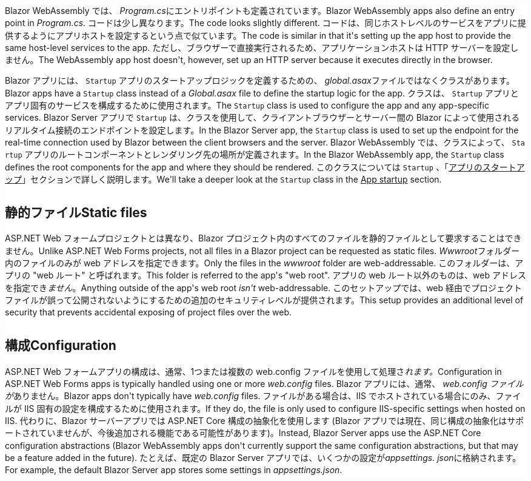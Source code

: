 <span data-ttu-id="1e5d6-134">Blazor WebAssembly では、 *Program.cs*にエントリポイントも定義されています。</span><span class="sxs-lookup"><span data-stu-id="1e5d6-134">Blazor WebAssembly apps also define an entry point in *Program.cs*.</span></span> <span data-ttu-id="1e5d6-135">コードは少し異なります。</span><span class="sxs-lookup"><span data-stu-id="1e5d6-135">The code looks slightly different.</span></span> <span data-ttu-id="1e5d6-136">コードは、同じホストレベルのサービスをアプリに提供するようにアプリホストを設定するという点で似ています。</span><span class="sxs-lookup"><span data-stu-id="1e5d6-136">The code is similar in that it's setting up the app host to provide the same host-level services to the app.</span></span> <span data-ttu-id="1e5d6-137">ただし、ブラウザーで直接実行されるため、アプリケーションホストは HTTP サーバーを設定しません。</span><span class="sxs-lookup"><span data-stu-id="1e5d6-137">The WebAssembly app host doesn't, however, set up an HTTP server because it executes directly in the browser.</span></span>

<span data-ttu-id="1e5d6-138">Blazor アプリには、 `Startup` アプリのスタートアップロジックを定義するための、 *global.asax*ファイルではなくクラスがあります。</span><span class="sxs-lookup"><span data-stu-id="1e5d6-138">Blazor apps have a `Startup` class instead of a *Global.asax* file to define the startup logic for the app.</span></span> <span data-ttu-id="1e5d6-139">クラスは、 `Startup` アプリとアプリ固有のサービスを構成するために使用されます。</span><span class="sxs-lookup"><span data-stu-id="1e5d6-139">The `Startup` class is used to configure the app and any app-specific services.</span></span> <span data-ttu-id="1e5d6-140">Blazor Server アプリで `Startup` は、クラスを使用して、クライアントブラウザーとサーバー間の Blazor によって使用されるリアルタイム接続のエンドポイントを設定します。</span><span class="sxs-lookup"><span data-stu-id="1e5d6-140">In the Blazor Server app, the `Startup` class is used to set up the endpoint for the real-time connection used by Blazor between the client browsers and the server.</span></span> <span data-ttu-id="1e5d6-141">Blazor WebAssembly では、クラスによって、 `Startup` アプリのルートコンポーネントとレンダリング先の場所が定義されます。</span><span class="sxs-lookup"><span data-stu-id="1e5d6-141">In the Blazor WebAssembly app, the `Startup` class defines the root components for the app and where they should be rendered.</span></span> <span data-ttu-id="1e5d6-142">このクラスについては `Startup` 、「[アプリのスタートアップ](./app-startup.md)」セクションで詳しく説明します。</span><span class="sxs-lookup"><span data-stu-id="1e5d6-142">We'll take a deeper look at the `Startup` class in the [App startup](./app-startup.md) section.</span></span>

## <a name="static-files"></a><span data-ttu-id="1e5d6-143">静的ファイル</span><span class="sxs-lookup"><span data-stu-id="1e5d6-143">Static files</span></span>

<span data-ttu-id="1e5d6-144">ASP.NET Web フォームプロジェクトとは異なり、Blazor プロジェクト内のすべてのファイルを静的ファイルとして要求することはできません。</span><span class="sxs-lookup"><span data-stu-id="1e5d6-144">Unlike ASP.NET Web Forms projects, not all files in a Blazor project can be requested as static files.</span></span> <span data-ttu-id="1e5d6-145">*Wwwroot*フォルダー内のファイルのみが web アドレスを指定できます。</span><span class="sxs-lookup"><span data-stu-id="1e5d6-145">Only the files in the *wwwroot* folder are web-addressable.</span></span> <span data-ttu-id="1e5d6-146">このフォルダーは、アプリの "web ルート" と呼ばれます。</span><span class="sxs-lookup"><span data-stu-id="1e5d6-146">This folder is referred to the app's "web root".</span></span> <span data-ttu-id="1e5d6-147">アプリの web ルート以外のものは、web アドレスを指定でき*ません*。</span><span class="sxs-lookup"><span data-stu-id="1e5d6-147">Anything outside of the app's web root *isn't* web-addressable.</span></span> <span data-ttu-id="1e5d6-148">このセットアップでは、web 経由でプロジェクトファイルが誤って公開されないようにするための追加のセキュリティレベルが提供されます。</span><span class="sxs-lookup"><span data-stu-id="1e5d6-148">This setup provides an additional level of security that prevents accidental exposing of project files over the web.</span></span>

## <a name="configuration"></a><span data-ttu-id="1e5d6-149">構成</span><span class="sxs-lookup"><span data-stu-id="1e5d6-149">Configuration</span></span>

<span data-ttu-id="1e5d6-150">ASP.NET Web フォームアプリの構成は、通常、1つまたは複数の web.config ファイルを使用して処理さ*れます。*</span><span class="sxs-lookup"><span data-stu-id="1e5d6-150">Configuration in ASP.NET Web Forms apps is typically handled using one or more *web.config* files.</span></span> <span data-ttu-id="1e5d6-151">Blazor アプリには、通常、 *web.config ファイルが*ありません。</span><span class="sxs-lookup"><span data-stu-id="1e5d6-151">Blazor apps don't typically have *web.config* files.</span></span> <span data-ttu-id="1e5d6-152">ファイルがある場合は、IIS でホストされている場合にのみ、ファイルが IIS 固有の設定を構成するために使用されます。</span><span class="sxs-lookup"><span data-stu-id="1e5d6-152">If they do, the file is only used to configure IIS-specific settings when hosted on IIS.</span></span> <span data-ttu-id="1e5d6-153">代わりに、Blazor サーバーアプリでは ASP.NET Core 構成の抽象化を使用します (Blazor アプリでは現在、同じ構成の抽象化はサポートされていませんが、今後追加される機能である可能性があります)。</span><span class="sxs-lookup"><span data-stu-id="1e5d6-153">Instead, Blazor Server apps use the ASP.NET Core configuration abstractions (Blazor WebAssembly apps don't currently support the same configuration abstractions, but that may be a feature added in the future).</span></span> <span data-ttu-id="1e5d6-154">たとえば、既定の Blazor Server アプリでは、いくつかの設定が*appsettings. json*に格納されます。</span><span class="sxs-lookup"><span data-stu-id="1e5d6-154">For example, the default Blazor Server app stores some settings in *appsettings.json*.</span></span>
